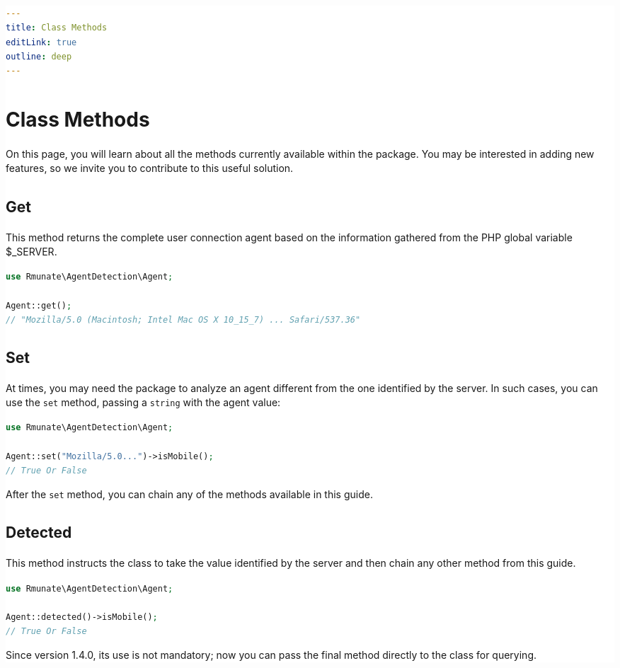 ```yaml
---
title: Class Methods
editLink: true
outline: deep
---
```


# Class Methods

On this page, you will learn about all the methods currently available within the package. You may be interested in adding new features, so we invite you to contribute to this useful solution.

## Get

This method returns the complete user connection agent based on the information gathered from the PHP global variable $_SERVER.

```php
use Rmunate\AgentDetection\Agent;

Agent::get();
// "Mozilla/5.0 (Macintosh; Intel Mac OS X 10_15_7) ... Safari/537.36" 
```

## Set

At times, you may need the package to analyze an agent different from the one identified by the server. In such cases, you can use the `set` method, passing a `string` with the agent value:

```php
use Rmunate\AgentDetection\Agent;

Agent::set("Mozilla/5.0...")->isMobile();
// True Or False
```

After the `set` method, you can chain any of the methods available in this guide.

## Detected

This method instructs the class to take the value identified by the server and then chain any other method from this guide.

```php
use Rmunate\AgentDetection\Agent;

Agent::detected()->isMobile();
// True Or False
```

Since version 1.4.0, its use is not mandatory; now you can pass the final method directly to the class for querying.
